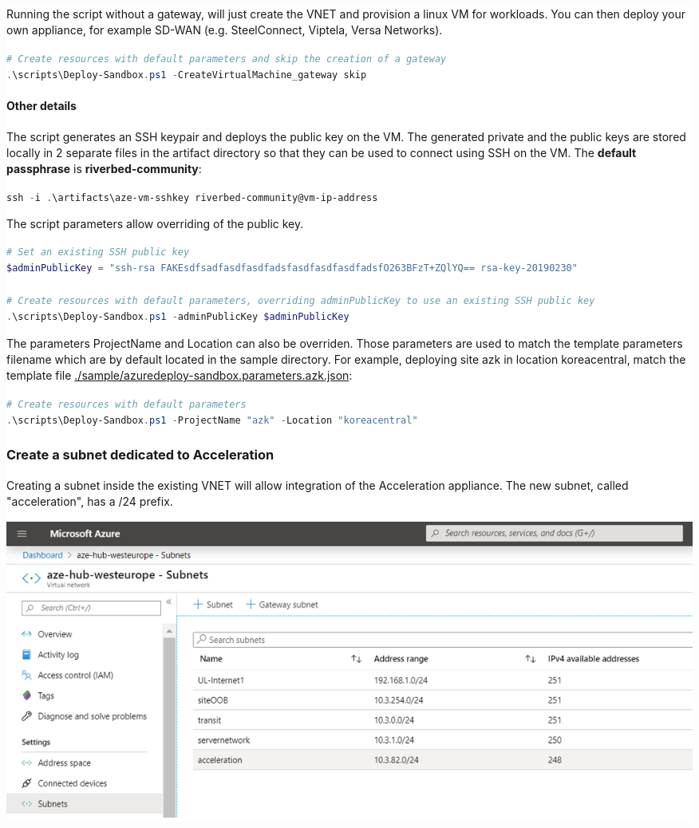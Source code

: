 Running the script without a gateway, will just create the VNET and provision a linux VM for workloads. You can then deploy your own appliance, for example SD-WAN (e.g. SteelConnect, Viptela, Versa Networks).

```PowerShell
# Create resources with default parameters and skip the creation of a gateway
.\scripts\Deploy-Sandbox.ps1 -CreateVirtualMachine_gateway skip
```

#### Other details

The script generates an SSH keypair and deploys the public key on the VM. The generated private and the public keys are stored locally in 2 separate files in the artifact directory so that they can be used to connect using SSH on the VM. The **default passphrase** is **riverbed-community**:

```PowerShell
ssh -i .\artifacts\aze-vm-sshkey riverbed-community@vm-ip-address
```

The script parameters allow overriding of the public key.

```PowerShell
# Set an existing SSH public key
$adminPublicKey = "ssh-rsa FAKEsdfsadfasdfasdfadsfasdfasdfasdfadsfO263BFzT+ZQlYQ== rsa-key-20190230"

# Create resources with default parameters, overriding adminPublicKey to use an existing SSH public key
.\scripts\Deploy-Sandbox.ps1 -adminPublicKey $adminPublicKey
```

The parameters ProjectName and Location can also be overriden. Those parameters are used to match the template parameters filename which are by default located in the sample directory. For example, deploying site azk in location koreacentral, match the template file [./sample/azuredeploy-sandbox.parameters.azk.json](./101-service-chain-gw-appliance/sample/azuredeploy-sandbox.parameters.azk.json):

```PowerShell
# Create resources with default parameters
.\scripts\Deploy-Sandbox.ps1 -ProjectName "azk" -Location "koreacentral"
```

### Create a subnet dedicated to Acceleration

Creating a subnet inside the existing VNET will allow integration of the Acceleration appliance. The new subnet, called "acceleration", has a /24 prefix.

![Step1](./images/Riverbed-Acceleration-Azure-step1.png)
